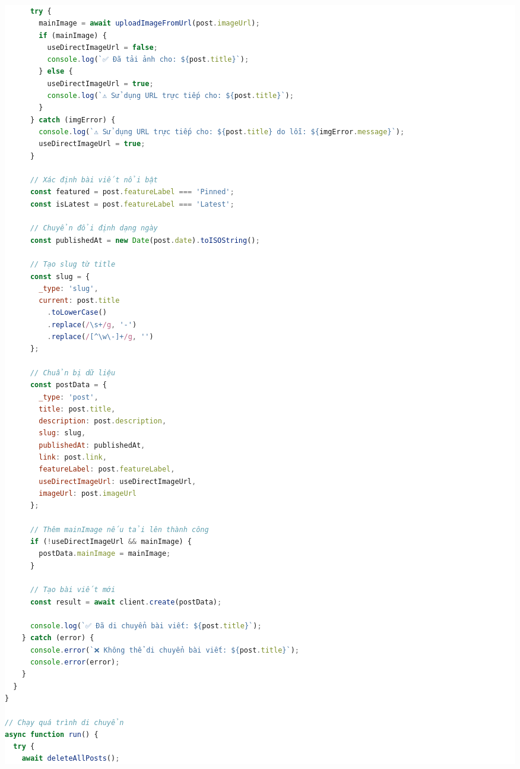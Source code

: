 ```javascript
      try {
        mainImage = await uploadImageFromUrl(post.imageUrl);
        if (mainImage) {
          useDirectImageUrl = false;
          console.log(`✅ Đã tải ảnh cho: ${post.title}`);
        } else {
          useDirectImageUrl = true;
          console.log(`⚠️ Sử dụng URL trực tiếp cho: ${post.title}`);
        }
      } catch (imgError) {
        console.log(`⚠️ Sử dụng URL trực tiếp cho: ${post.title} do lỗi: ${imgError.message}`);
        useDirectImageUrl = true;
      }
      
      // Xác định bài viết nổi bật
      const featured = post.featureLabel === 'Pinned';
      const isLatest = post.featureLabel === 'Latest';

      // Chuyển đổi định dạng ngày
      const publishedAt = new Date(post.date).toISOString();
      
      // Tạo slug từ title
      const slug = {
        _type: 'slug',
        current: post.title
          .toLowerCase()
          .replace(/\s+/g, '-')
          .replace(/[^\w\-]+/g, '')
      };

      // Chuẩn bị dữ liệu
      const postData = {
        _type: 'post',
        title: post.title,
        description: post.description,
        slug: slug,
        publishedAt: publishedAt,
        link: post.link,
        featureLabel: post.featureLabel,
        useDirectImageUrl: useDirectImageUrl,
        imageUrl: post.imageUrl
      };
      
      // Thêm mainImage nếu tải lên thành công
      if (!useDirectImageUrl && mainImage) {
        postData.mainImage = mainImage;
      }

      // Tạo bài viết mới
      const result = await client.create(postData);

      console.log(`✅ Đã di chuyển bài viết: ${post.title}`);
    } catch (error) {
      console.error(`❌ Không thể di chuyển bài viết: ${post.title}`);
      console.error(error);
    }
  }
}

// Chạy quá trình di chuyển
async function run() {
  try {
    await deleteAllPosts();
```